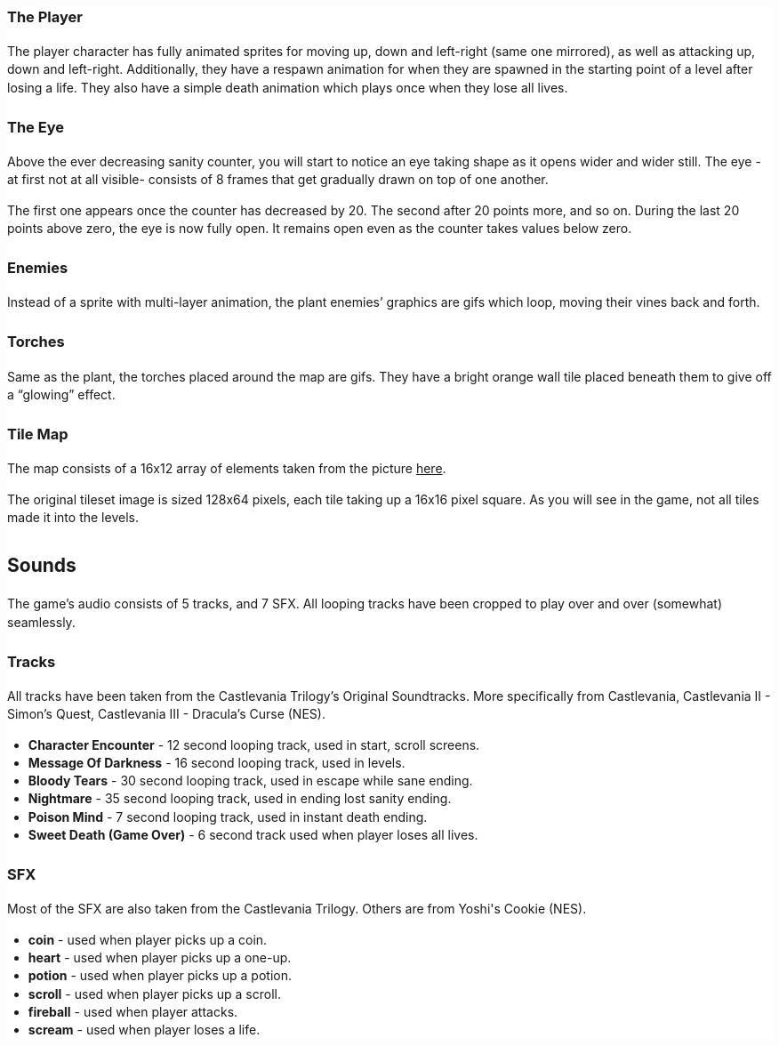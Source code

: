 ### The Player
The player character has fully animated sprites for moving up, down and left-right (same one mirrored), as well as attacking up, down and left-right. Additionally, they have a respawn animation for when they are spawned in the starting point of a level after losing a life. They also have a simple death animation which plays once when they lose all lives.

### The Eye
Above the ever decreasing sanity counter, you will start to notice an eye taking shape as it opens wider and wider still. The eye -at first not at all visible- consists of 8 frames that get gradually drawn on top of one another.

The first one appears once the counter has decreased by 20. The second after 20 points more, and so on. During the last 20 points above zero, the eye is now fully open. It remains open even as the counter takes values below zero.

### Enemies
Instead of a sprite with multi-layer animation, the plant enemies’ graphics are  gifs which loop, moving their vines back and forth.

### Torches
Same as the plant, the torches placed around the map are gifs. They have a  bright orange wall tile placed beneath them to give off a “glowing” effect.

### Tile Map
The map consists of a 16x12 array of elements taken from the picture [here](./assets/images/tiles/dungeon-tileset-full.png).

The original tileset image is sized 128x64 pixels, each tile taking up a 16x16 pixel square. As you will see in the game, not all tiles made it into the levels. 

## Sounds
The game’s audio consists of 5 tracks, and 7 SFX. All looping tracks have been cropped to play over and over (somewhat) seamlessly.

### Tracks 
All tracks have been taken from the Castlevania Trilogy’s Original Soundtracks. More specifically from Castlevania, Castlevania II - Simon’s Quest, Castlevania III - Dracula’s Curse (NES). 

* **Character Encounter** - 12 second looping track, used in start, scroll screens.
* **Message Of Darkness** - 16 second looping track, used in levels.
* **Bloody Tears** - 30 second looping track, used in escape while sane ending.
* **Nightmare** - 35 second looping track, used in ending lost sanity ending.
* **Poison Mind** - 7 second looping track, used in instant death ending. 
* **Sweet Death (Game Over)** - 6 second track used when player loses all lives.

### SFX
Most of the SFX are also taken from the Castlevania Trilogy. Others are from Yoshi's Cookie (NES).

* **coin** - used when player picks up a coin.
* **heart** - used when player picks up a one-up.
* **potion** - used when player picks up a potion.
* **scroll** - used when player picks up a scroll.
* **fireball** - used when player attacks.
* **scream** - used when player loses a life.
